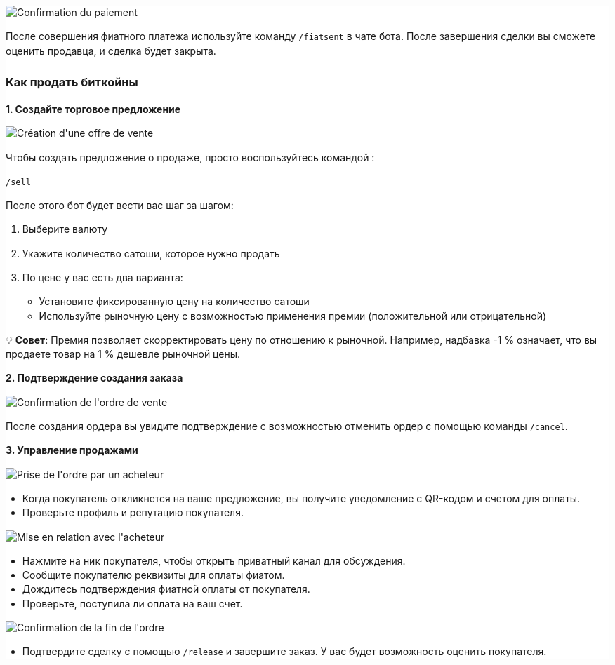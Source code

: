 ![Confirmation du paiement](assets/fr/05.webp)

После совершения фиатного платежа используйте команду `/fiatsent` в чате бота. После завершения сделки вы сможете оценить продавца, и сделка будет закрыта.

### Как продать биткойны

**1. Создайте торговое предложение**

![Création d'une offre de vente](assets/fr/06.webp)

Чтобы создать предложение о продаже, просто воспользуйтесь командой :

`/sell`

После этого бот будет вести вас шаг за шагом:

1. Выберите валюту

2. Укажите количество сатоши, которое нужно продать

3. По цене у вас есть два варианта:


   - Установите фиксированную цену на количество сатоши
   - Используйте рыночную цену с возможностью применения премии (положительной или отрицательной)

💡 **Совет**: Премия позволяет скорректировать цену по отношению к рыночной. Например, надбавка -1 % означает, что вы продаете товар на 1 % дешевле рыночной цены.

**2. Подтверждение создания заказа**

![Confirmation de l'ordre de vente](assets/fr/07.webp)

После создания ордера вы увидите подтверждение с возможностью отменить ордер с помощью команды `/cancel`.

**3. Управление продажами**

![Prise de l'ordre par un acheteur](assets/fr/08.webp)


- Когда покупатель откликнется на ваше предложение, вы получите уведомление с QR-кодом и счетом для оплаты.
- Проверьте профиль и репутацию покупателя.

![Mise en relation avec l'acheteur](assets/fr/09.webp)


- Нажмите на ник покупателя, чтобы открыть приватный канал для обсуждения.
- Сообщите покупателю реквизиты для оплаты фиатом.
- Дождитесь подтверждения фиатной оплаты от покупателя.
- Проверьте, поступила ли оплата на ваш счет.

![Confirmation de la fin de l'ordre](assets/fr/10.webp)


- Подтвердите сделку с помощью `/release` и завершите заказ. У вас будет возможность оценить покупателя.
